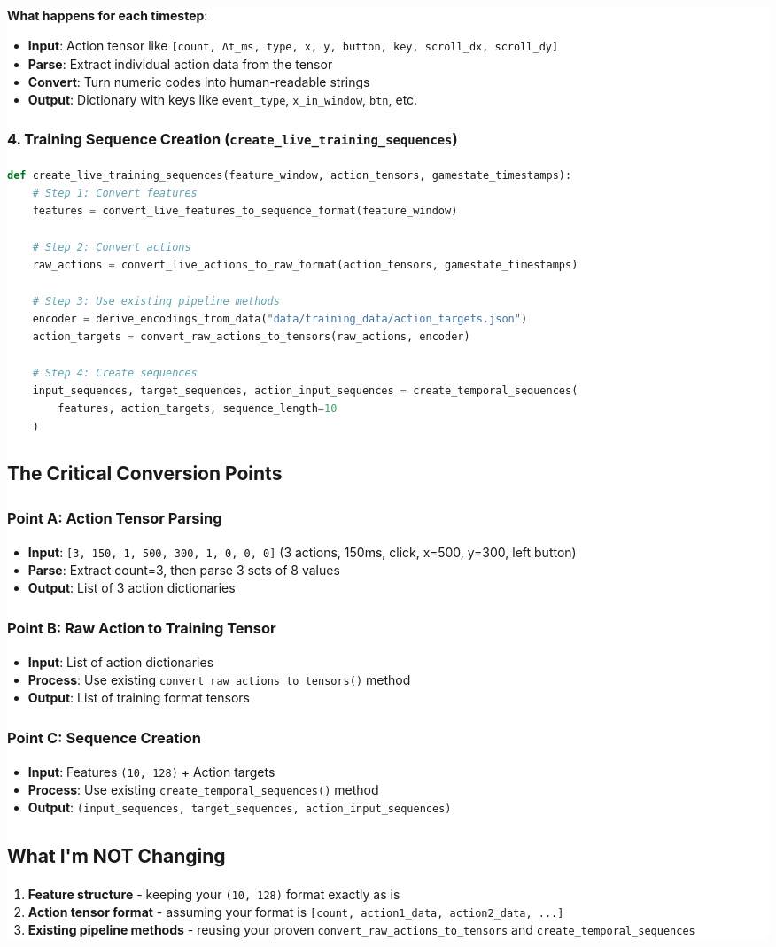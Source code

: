 **What happens for each timestep**:
- **Input**: Action tensor like `[count, Δt_ms, type, x, y, button, key, scroll_dx, scroll_dy]`
- **Parse**: Extract individual action data from the tensor
- **Convert**: Turn numeric codes into human-readable strings
- **Output**: Dictionary with keys like `event_type`, `x_in_window`, `btn`, etc.

### 4. **Training Sequence Creation** (`create_live_training_sequences`)
```python
def create_live_training_sequences(feature_window, action_tensors, gamestate_timestamps):
    # Step 1: Convert features
    features = convert_live_features_to_sequence_format(feature_window)
    
    # Step 2: Convert actions  
    raw_actions = convert_live_actions_to_raw_format(action_tensors, gamestate_timestamps)
    
    # Step 3: Use existing pipeline methods
    encoder = derive_encodings_from_data("data/training_data/action_targets.json")
    action_targets = convert_raw_actions_to_tensors(raw_actions, encoder)
    
    # Step 4: Create sequences
    input_sequences, target_sequences, action_input_sequences = create_temporal_sequences(
        features, action_targets, sequence_length=10
    )
```

## The Critical Conversion Points

### **Point A: Action Tensor Parsing**
- **Input**: `[3, 150, 1, 500, 300, 1, 0, 0, 0]` (3 actions, 150ms, click, x=500, y=300, left button)
- **Parse**: Extract count=3, then parse 3 sets of 8 values
- **Output**: List of 3 action dictionaries

### **Point B: Raw Action to Training Tensor**
- **Input**: List of action dictionaries
- **Process**: Use existing `convert_raw_actions_to_tensors()` method
- **Output**: List of training format tensors

### **Point C: Sequence Creation**
- **Input**: Features `(10, 128)` + Action targets
- **Process**: Use existing `create_temporal_sequences()` method  
- **Output**: `(input_sequences, target_sequences, action_input_sequences)`

## What I'm NOT Changing

1. **Feature structure** - keeping your `(10, 128)` format exactly as is
2. **Action tensor format** - assuming your format is `[count, action1_data, action2_data, ...]`
3. **Existing pipeline methods** - reusing your proven `convert_raw_actions_to_tensors` and `create_temporal_sequences`
